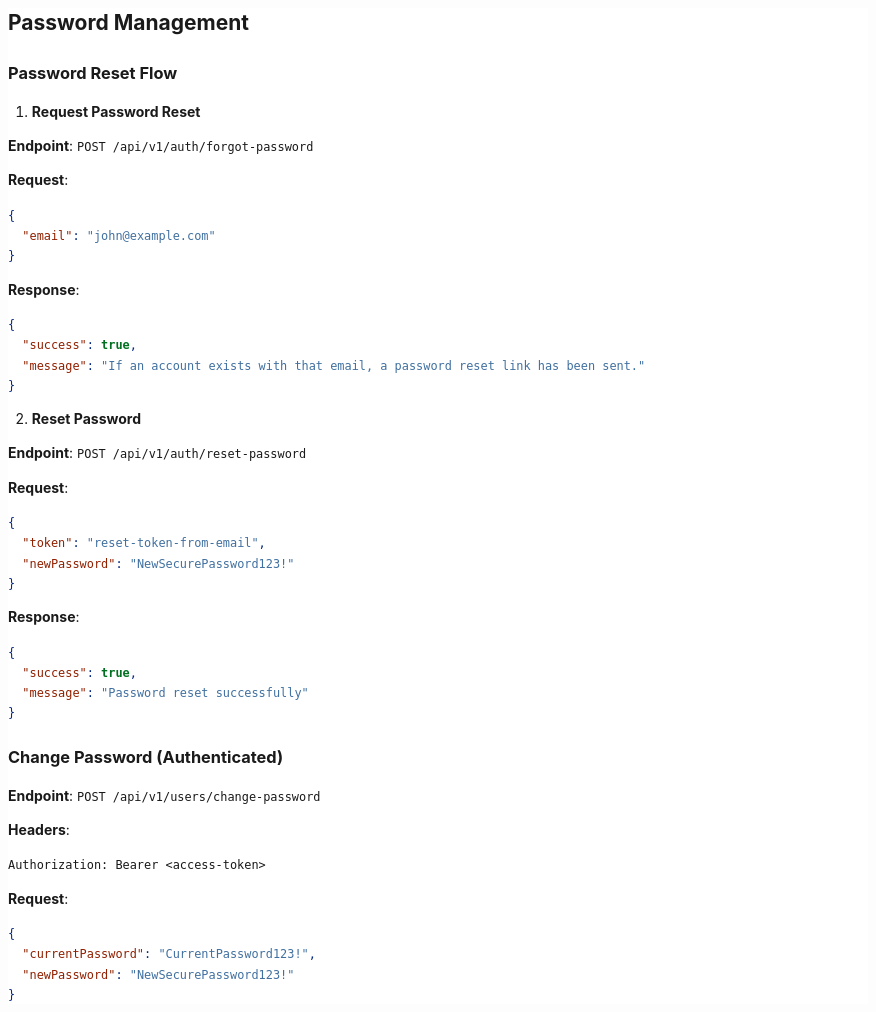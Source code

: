 ## Password Management

### Password Reset Flow

1. **Request Password Reset**

**Endpoint**: `POST /api/v1/auth/forgot-password`

**Request**:
```json
{
  "email": "john@example.com"
}
```

**Response**:
```json
{
  "success": true,
  "message": "If an account exists with that email, a password reset link has been sent."
}
```

2. **Reset Password**

**Endpoint**: `POST /api/v1/auth/reset-password`

**Request**:
```json
{
  "token": "reset-token-from-email",
  "newPassword": "NewSecurePassword123!"
}
```

**Response**:
```json
{
  "success": true,
  "message": "Password reset successfully"
}
```

### Change Password (Authenticated)

**Endpoint**: `POST /api/v1/users/change-password`

**Headers**:
```http
Authorization: Bearer <access-token>
```

**Request**:
```json
{
  "currentPassword": "CurrentPassword123!",
  "newPassword": "NewSecurePassword123!"
}
```
